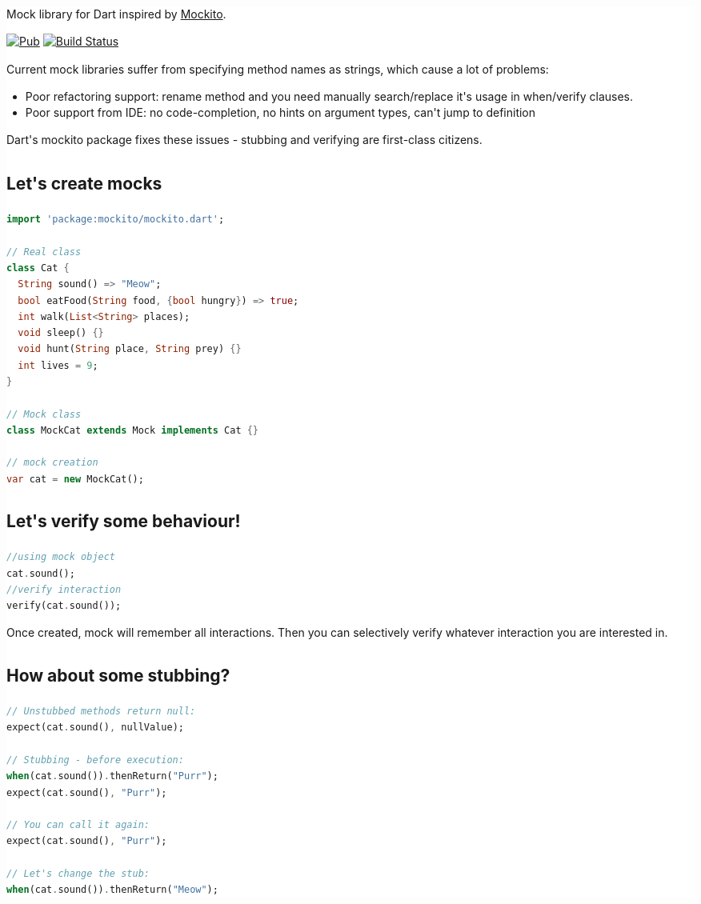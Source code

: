 Mock library for Dart inspired by [Mockito](https://github.com/mockito/mockito).

[![Pub](https://img.shields.io/pub/v/mockito.svg)]()
[![Build Status](https://travis-ci.org/dart-lang/mockito.svg?branch=master)](https://travis-ci.org/dart-lang/mockito)

Current mock libraries suffer from specifying method names as strings, which
cause a lot of problems:

* Poor refactoring support: rename method and you need manually search/replace
  it's usage in when/verify clauses.
* Poor support from IDE: no code-completion, no hints on argument types, can't
  jump to definition

Dart's mockito package fixes these issues - stubbing and verifying are
first-class citizens.

## Let's create mocks

```dart
import 'package:mockito/mockito.dart';

// Real class
class Cat {
  String sound() => "Meow";
  bool eatFood(String food, {bool hungry}) => true;
  int walk(List<String> places);
  void sleep() {}
  void hunt(String place, String prey) {}
  int lives = 9;
}

// Mock class
class MockCat extends Mock implements Cat {}

// mock creation
var cat = new MockCat();
```

## Let's verify some behaviour!

```dart
//using mock object
cat.sound();
//verify interaction
verify(cat.sound());
```

Once created, mock will remember all interactions. Then you can selectively
verify whatever interaction you are interested in.

## How about some stubbing?

```dart
// Unstubbed methods return null:
expect(cat.sound(), nullValue);

// Stubbing - before execution:
when(cat.sound()).thenReturn("Purr");
expect(cat.sound(), "Purr");

// You can call it again:
expect(cat.sound(), "Purr");

// Let's change the stub:
when(cat.sound()).thenReturn("Meow");
```